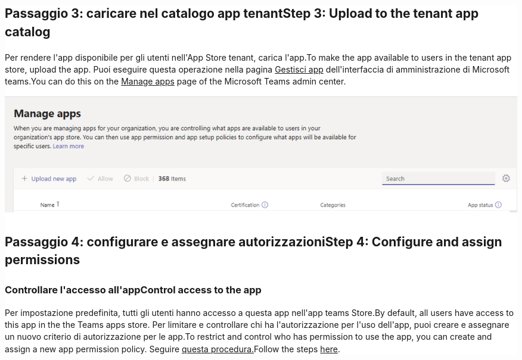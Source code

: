 ## <a name="step-3-upload-to-the-tenant-app-catalog"></a><span data-ttu-id="e9533-168">Passaggio 3: caricare nel catalogo app tenant</span><span class="sxs-lookup"><span data-stu-id="e9533-168">Step 3: Upload to the tenant app catalog</span></span>

<span data-ttu-id="e9533-169">Per rendere l'app disponibile per gli utenti nell'App Store tenant, carica l'app.</span><span class="sxs-lookup"><span data-stu-id="e9533-169">To make the app available to users in the tenant app store, upload the app.</span></span> <span data-ttu-id="e9533-170">Puoi eseguire questa operazione nella pagina [Gestisci app](manage-apps.md) dell'interfaccia di amministrazione di Microsoft teams.</span><span class="sxs-lookup"><span data-stu-id="e9533-170">You can do this on the [Manage apps](manage-apps.md) page of the Microsoft Teams admin center.</span></span>

![Screenshot della pagina Manage Apps nell'interfaccia di amministrazione](media/manage-your-lob-apps-upload-new-app.png)

## <a name="step-4-configure-and-assign-permissions"></a><span data-ttu-id="e9533-172">Passaggio 4: configurare e assegnare autorizzazioni</span><span class="sxs-lookup"><span data-stu-id="e9533-172">Step 4: Configure and assign permissions</span></span>

### <a name="control-access-to-the-app"></a><span data-ttu-id="e9533-173">Controllare l'accesso all'app</span><span class="sxs-lookup"><span data-stu-id="e9533-173">Control access to the app</span></span>

<span data-ttu-id="e9533-174">Per impostazione predefinita, tutti gli utenti hanno accesso a questa app nell'app teams Store.</span><span class="sxs-lookup"><span data-stu-id="e9533-174">By default, all users have access to this app in the the Teams apps store.</span></span> <span data-ttu-id="e9533-175">Per limitare e controllare chi ha l'autorizzazione per l'uso dell'app, puoi creare e assegnare un nuovo criterio di autorizzazione per le app.</span><span class="sxs-lookup"><span data-stu-id="e9533-175">To restrict and control who has permission to use the app, you can create and assign a new app permission policy.</span></span> <span data-ttu-id="e9533-176">Seguire <a href="https://docs.microsoft.com/microsoftteams/teams-app-permission-policies#create-a-custom-app-permission-policy" target="_blank">questa procedura.</a></span><span class="sxs-lookup"><span data-stu-id="e9533-176">Follow the steps <a href="https://docs.microsoft.com/microsoftteams/teams-app-permission-policies#create-a-custom-app-permission-policy" target="_blank">here</a>.</span></span>
